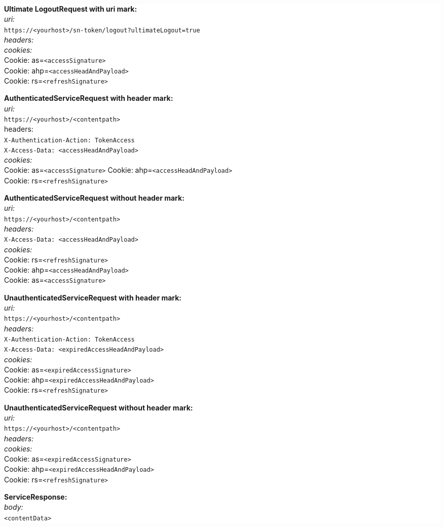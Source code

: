 **Ultimate LogoutRequest with uri mark:**   
_uri:_  
`https://<yourhost>/sn-token/logout?ultimateLogout=true`  
_headers:_  
_cookies:_  
Cookie: as=`<accessSignature>`  
Cookie: ahp=`<accessHeadAndPayload>`  
Cookie: rs=`<refreshSignature>`

**AuthenticatedServiceRequest with header mark:**  
_uri:_  
`https://<yourhost>/<contentpath>`  
headers:  
`X-Authentication-Action: TokenAccess`  
`X-Access-Data: <accessHeadAndPayload>`  
_cookies:_  
Cookie: as=`<accessSignature>`
Cookie: ahp=`<accessHeadAndPayload>`  
Cookie: rs=`<refreshSignature>`  

**AuthenticatedServiceRequest without header mark:**  
_uri:_  
`https://<yourhost>/<contentpath>`  
_headers:_  
`X-Access-Data: <accessHeadAndPayload>`  
_cookies:_  
Cookie: rs=`<refreshSignature>`  
Cookie: ahp=`<accessHeadAndPayload>`  
Cookie: as=`<accessSignature>`

**UnauthenticatedServiceRequest with header mark:**  
_uri:_   
`https://<yourhost>/<contentpath>`  
_headers:_  
`X-Authentication-Action: TokenAccess`  
`X-Access-Data: <expiredAccessHeadAndPayload>`  
_cookies:_  
Cookie: as=`<expiredAccessSignature>`  
Cookie: ahp=`<expiredAccessHeadAndPayload>`  
Cookie: rs=`<refreshSignature>`  

**UnauthenticatedServiceRequest without header mark:**  
_uri:_   
`https://<yourhost>/<contentpath>`  
_headers:_  
_cookies:_  
Cookie: as=`<expiredAccessSignature>`  
Cookie: ahp=`<expiredAccessHeadAndPayload>`  
Cookie: rs=`<refreshSignature>`  

**ServiceResponse:**  
_body:_  
`<contentData>`
